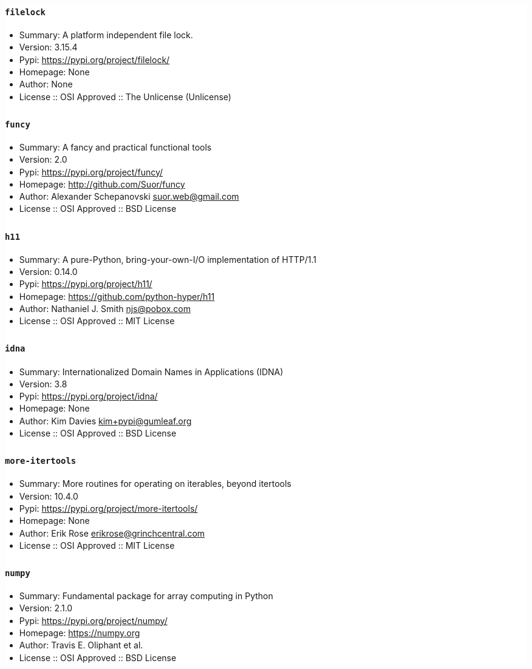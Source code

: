 ### `filelock`

* Summary: A platform independent file lock.
* Version: 3.15.4
* Pypi: https://pypi.org/project/filelock/
* Homepage: None
* Author: None
* License :: OSI Approved :: The Unlicense (Unlicense)

### `funcy`

* Summary: A fancy and practical functional tools
* Version: 2.0
* Pypi: https://pypi.org/project/funcy/
* Homepage: http://github.com/Suor/funcy
* Author: Alexander Schepanovski suor.web@gmail.com
* License :: OSI Approved :: BSD License

### `h11`

* Summary: A pure-Python, bring-your-own-I/O implementation of HTTP/1.1
* Version: 0.14.0
* Pypi: https://pypi.org/project/h11/
* Homepage: https://github.com/python-hyper/h11
* Author: Nathaniel J. Smith njs@pobox.com
* License :: OSI Approved :: MIT License

### `idna`

* Summary: Internationalized Domain Names in Applications (IDNA)
* Version: 3.8
* Pypi: https://pypi.org/project/idna/
* Homepage: None
* Author: Kim Davies <kim+pypi@gumleaf.org>
* License :: OSI Approved :: BSD License

### `more-itertools`

* Summary: More routines for operating on iterables, beyond itertools
* Version: 10.4.0
* Pypi: https://pypi.org/project/more-itertools/
* Homepage: None
* Author: Erik Rose <erikrose@grinchcentral.com>
* License :: OSI Approved :: MIT License

### `numpy`

* Summary: Fundamental package for array computing in Python
* Version: 2.1.0
* Pypi: https://pypi.org/project/numpy/
* Homepage: https://numpy.org
* Author: Travis E. Oliphant et al.
* License :: OSI Approved :: BSD License
